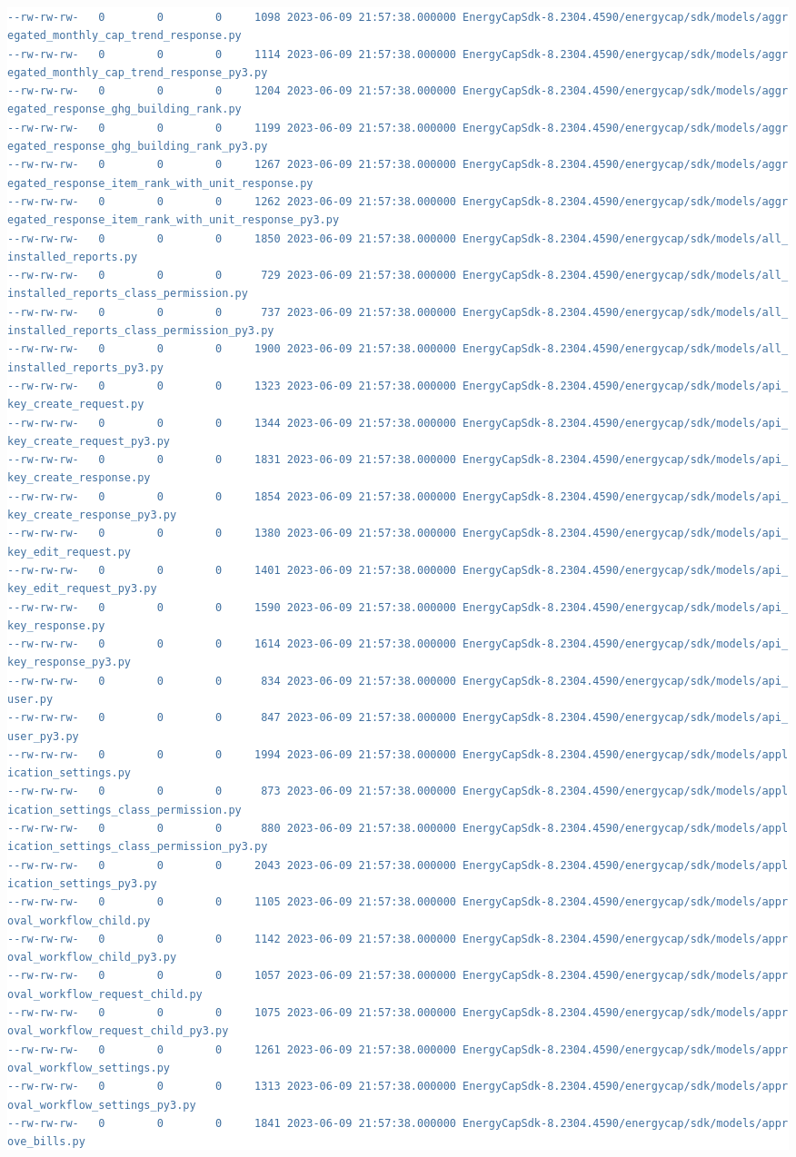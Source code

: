 ```diff
--rw-rw-rw-   0        0        0     1098 2023-06-09 21:57:38.000000 EnergyCapSdk-8.2304.4590/energycap/sdk/models/aggregated_monthly_cap_trend_response.py
--rw-rw-rw-   0        0        0     1114 2023-06-09 21:57:38.000000 EnergyCapSdk-8.2304.4590/energycap/sdk/models/aggregated_monthly_cap_trend_response_py3.py
--rw-rw-rw-   0        0        0     1204 2023-06-09 21:57:38.000000 EnergyCapSdk-8.2304.4590/energycap/sdk/models/aggregated_response_ghg_building_rank.py
--rw-rw-rw-   0        0        0     1199 2023-06-09 21:57:38.000000 EnergyCapSdk-8.2304.4590/energycap/sdk/models/aggregated_response_ghg_building_rank_py3.py
--rw-rw-rw-   0        0        0     1267 2023-06-09 21:57:38.000000 EnergyCapSdk-8.2304.4590/energycap/sdk/models/aggregated_response_item_rank_with_unit_response.py
--rw-rw-rw-   0        0        0     1262 2023-06-09 21:57:38.000000 EnergyCapSdk-8.2304.4590/energycap/sdk/models/aggregated_response_item_rank_with_unit_response_py3.py
--rw-rw-rw-   0        0        0     1850 2023-06-09 21:57:38.000000 EnergyCapSdk-8.2304.4590/energycap/sdk/models/all_installed_reports.py
--rw-rw-rw-   0        0        0      729 2023-06-09 21:57:38.000000 EnergyCapSdk-8.2304.4590/energycap/sdk/models/all_installed_reports_class_permission.py
--rw-rw-rw-   0        0        0      737 2023-06-09 21:57:38.000000 EnergyCapSdk-8.2304.4590/energycap/sdk/models/all_installed_reports_class_permission_py3.py
--rw-rw-rw-   0        0        0     1900 2023-06-09 21:57:38.000000 EnergyCapSdk-8.2304.4590/energycap/sdk/models/all_installed_reports_py3.py
--rw-rw-rw-   0        0        0     1323 2023-06-09 21:57:38.000000 EnergyCapSdk-8.2304.4590/energycap/sdk/models/api_key_create_request.py
--rw-rw-rw-   0        0        0     1344 2023-06-09 21:57:38.000000 EnergyCapSdk-8.2304.4590/energycap/sdk/models/api_key_create_request_py3.py
--rw-rw-rw-   0        0        0     1831 2023-06-09 21:57:38.000000 EnergyCapSdk-8.2304.4590/energycap/sdk/models/api_key_create_response.py
--rw-rw-rw-   0        0        0     1854 2023-06-09 21:57:38.000000 EnergyCapSdk-8.2304.4590/energycap/sdk/models/api_key_create_response_py3.py
--rw-rw-rw-   0        0        0     1380 2023-06-09 21:57:38.000000 EnergyCapSdk-8.2304.4590/energycap/sdk/models/api_key_edit_request.py
--rw-rw-rw-   0        0        0     1401 2023-06-09 21:57:38.000000 EnergyCapSdk-8.2304.4590/energycap/sdk/models/api_key_edit_request_py3.py
--rw-rw-rw-   0        0        0     1590 2023-06-09 21:57:38.000000 EnergyCapSdk-8.2304.4590/energycap/sdk/models/api_key_response.py
--rw-rw-rw-   0        0        0     1614 2023-06-09 21:57:38.000000 EnergyCapSdk-8.2304.4590/energycap/sdk/models/api_key_response_py3.py
--rw-rw-rw-   0        0        0      834 2023-06-09 21:57:38.000000 EnergyCapSdk-8.2304.4590/energycap/sdk/models/api_user.py
--rw-rw-rw-   0        0        0      847 2023-06-09 21:57:38.000000 EnergyCapSdk-8.2304.4590/energycap/sdk/models/api_user_py3.py
--rw-rw-rw-   0        0        0     1994 2023-06-09 21:57:38.000000 EnergyCapSdk-8.2304.4590/energycap/sdk/models/application_settings.py
--rw-rw-rw-   0        0        0      873 2023-06-09 21:57:38.000000 EnergyCapSdk-8.2304.4590/energycap/sdk/models/application_settings_class_permission.py
--rw-rw-rw-   0        0        0      880 2023-06-09 21:57:38.000000 EnergyCapSdk-8.2304.4590/energycap/sdk/models/application_settings_class_permission_py3.py
--rw-rw-rw-   0        0        0     2043 2023-06-09 21:57:38.000000 EnergyCapSdk-8.2304.4590/energycap/sdk/models/application_settings_py3.py
--rw-rw-rw-   0        0        0     1105 2023-06-09 21:57:38.000000 EnergyCapSdk-8.2304.4590/energycap/sdk/models/approval_workflow_child.py
--rw-rw-rw-   0        0        0     1142 2023-06-09 21:57:38.000000 EnergyCapSdk-8.2304.4590/energycap/sdk/models/approval_workflow_child_py3.py
--rw-rw-rw-   0        0        0     1057 2023-06-09 21:57:38.000000 EnergyCapSdk-8.2304.4590/energycap/sdk/models/approval_workflow_request_child.py
--rw-rw-rw-   0        0        0     1075 2023-06-09 21:57:38.000000 EnergyCapSdk-8.2304.4590/energycap/sdk/models/approval_workflow_request_child_py3.py
--rw-rw-rw-   0        0        0     1261 2023-06-09 21:57:38.000000 EnergyCapSdk-8.2304.4590/energycap/sdk/models/approval_workflow_settings.py
--rw-rw-rw-   0        0        0     1313 2023-06-09 21:57:38.000000 EnergyCapSdk-8.2304.4590/energycap/sdk/models/approval_workflow_settings_py3.py
--rw-rw-rw-   0        0        0     1841 2023-06-09 21:57:38.000000 EnergyCapSdk-8.2304.4590/energycap/sdk/models/approve_bills.py
```